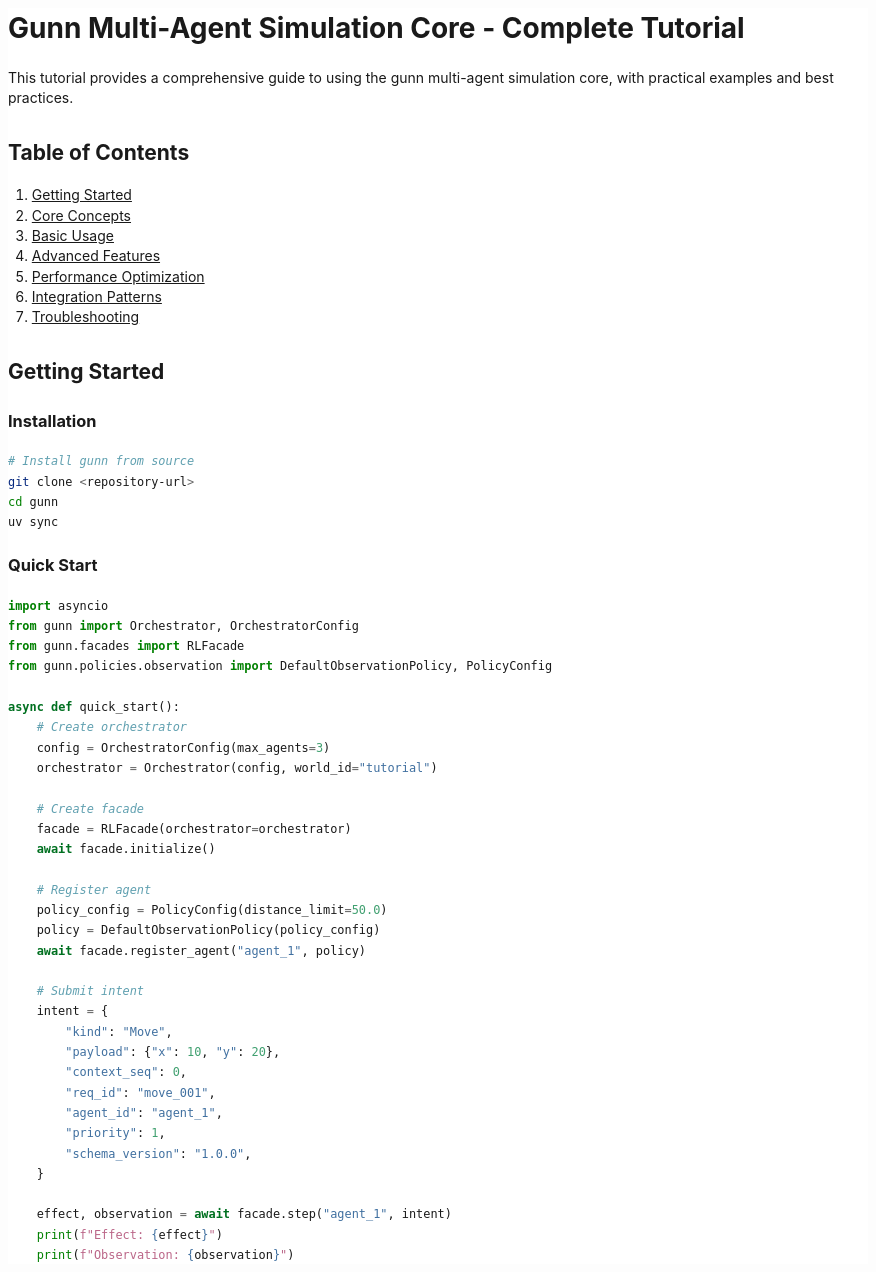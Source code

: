 # Gunn Multi-Agent Simulation Core - Complete Tutorial

This tutorial provides a comprehensive guide to using the gunn multi-agent simulation core, with practical examples and best practices.

## Table of Contents

1. [Getting Started](#getting-started)
2. [Core Concepts](#core-concepts)
3. [Basic Usage](#basic-usage)
4. [Advanced Features](#advanced-features)
5. [Performance Optimization](#performance-optimization)
6. [Integration Patterns](#integration-patterns)
7. [Troubleshooting](#troubleshooting)

## Getting Started

### Installation

```bash
# Install gunn from source
git clone <repository-url>
cd gunn
uv sync
```

### Quick Start

```python
import asyncio
from gunn import Orchestrator, OrchestratorConfig
from gunn.facades import RLFacade
from gunn.policies.observation import DefaultObservationPolicy, PolicyConfig

async def quick_start():
    # Create orchestrator
    config = OrchestratorConfig(max_agents=3)
    orchestrator = Orchestrator(config, world_id="tutorial")

    # Create facade
    facade = RLFacade(orchestrator=orchestrator)
    await facade.initialize()

    # Register agent
    policy_config = PolicyConfig(distance_limit=50.0)
    policy = DefaultObservationPolicy(policy_config)
    await facade.register_agent("agent_1", policy)

    # Submit intent
    intent = {
        "kind": "Move",
        "payload": {"x": 10, "y": 20},
        "context_seq": 0,
        "req_id": "move_001",
        "agent_id": "agent_1",
        "priority": 1,
        "schema_version": "1.0.0",
    }

    effect, observation = await facade.step("agent_1", intent)
    print(f"Effect: {effect}")
    print(f"Observation: {observation}")

```